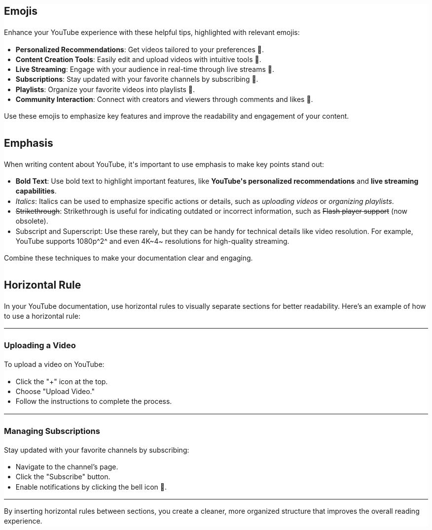 
## Emojis
Enhance your YouTube experience with these helpful tips, highlighted with relevant emojis:

- **Personalized Recommendations**: Get videos tailored to your preferences 🎯.
- **Content Creation Tools**: Easily edit and upload videos with intuitive tools 🎥.
- **Live Streaming**: Engage with your audience in real-time through live streams 📡.
- **Subscriptions**: Stay updated with your favorite channels by subscribing 🔔.
- **Playlists**: Organize your favorite videos into playlists 🎵.
- **Community Interaction**: Connect with creators and viewers through comments and likes 💬.

Use these emojis to emphasize key features and improve the readability and engagement of your content.


## Emphasis
When writing content about YouTube, it's important to use emphasis to make key points stand out:

- **Bold Text**: Use bold text to highlight important features, like **YouTube's personalized recommendations** and **live streaming capabilities**.
- *Italics*: Italics can be used to emphasize specific actions or details, such as *uploading videos* or *organizing playlists*.
- ~~Strikethrough~~: Strikethrough is useful for indicating outdated or incorrect information, such as ~~Flash player support~~ (now obsolete).
- Subscript and Superscript: Use these rarely, but they can be handy for technical details like video resolution. For example, YouTube supports 1080p^2^ and even 4K~4~ resolutions for high-quality streaming.

Combine these techniques to make your documentation clear and engaging.


## Horizontal Rule
In your YouTube documentation, use horizontal rules to visually separate sections for better readability. Here’s an example of how to use a horizontal rule:

---
### Uploading a Video
To upload a video on YouTube:
- Click the "+" icon at the top.
- Choose "Upload Video."
- Follow the instructions to complete the process.

---
### Managing Subscriptions
Stay updated with your favorite channels by subscribing:
- Navigate to the channel’s page.
- Click the "Subscribe" button.
- Enable notifications by clicking the bell icon 🔔.
---
By inserting horizontal rules between sections, you create a cleaner, more organized structure that improves the overall reading experience.
